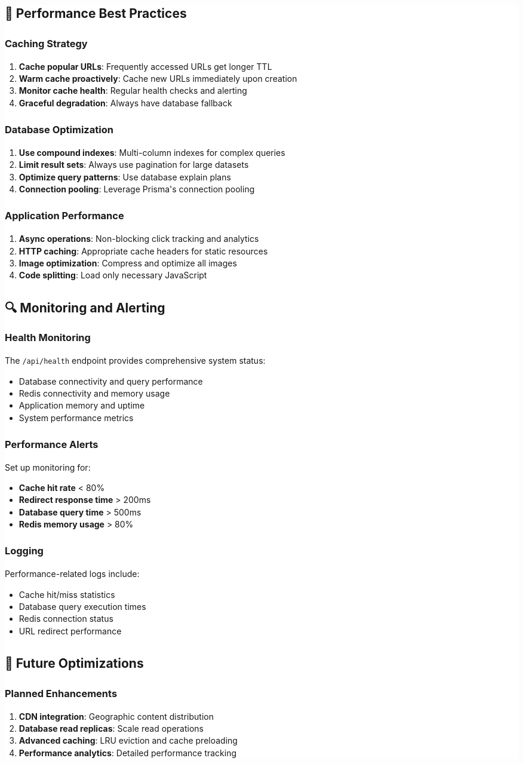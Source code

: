 ## 🎯 Performance Best Practices

### Caching Strategy
1. **Cache popular URLs**: Frequently accessed URLs get longer TTL
2. **Warm cache proactively**: Cache new URLs immediately upon creation
3. **Monitor cache health**: Regular health checks and alerting
4. **Graceful degradation**: Always have database fallback

### Database Optimization
1. **Use compound indexes**: Multi-column indexes for complex queries
2. **Limit result sets**: Always use pagination for large datasets
3. **Optimize query patterns**: Use database explain plans
4. **Connection pooling**: Leverage Prisma's connection pooling

### Application Performance
1. **Async operations**: Non-blocking click tracking and analytics
2. **HTTP caching**: Appropriate cache headers for static resources
3. **Image optimization**: Compress and optimize all images
4. **Code splitting**: Load only necessary JavaScript

## 🔍 Monitoring and Alerting

### Health Monitoring
The `/api/health` endpoint provides comprehensive system status:
- Database connectivity and query performance
- Redis connectivity and memory usage
- Application memory and uptime
- System performance metrics

### Performance Alerts
Set up monitoring for:
- **Cache hit rate** < 80%
- **Redirect response time** > 200ms
- **Database query time** > 500ms
- **Redis memory usage** > 80%

### Logging
Performance-related logs include:
- Cache hit/miss statistics
- Database query execution times
- Redis connection status
- URL redirect performance

## 🚀 Future Optimizations

### Planned Enhancements
1. **CDN integration**: Geographic content distribution
2. **Database read replicas**: Scale read operations
3. **Advanced caching**: LRU eviction and cache preloading
4. **Performance analytics**: Detailed performance tracking

